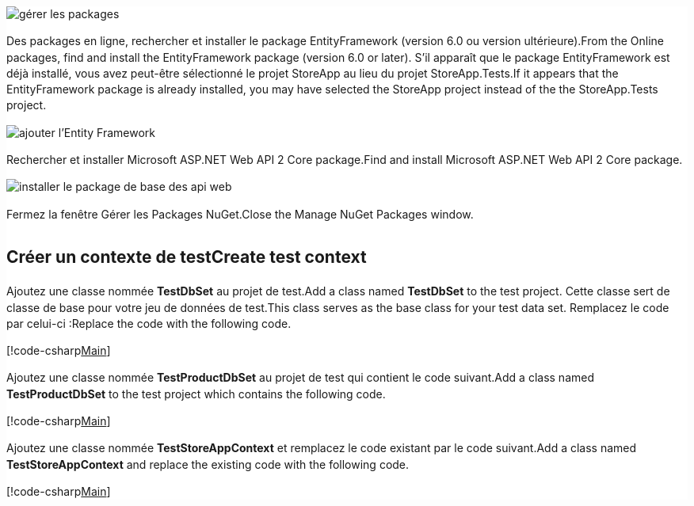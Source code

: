 ![gérer les packages](mocking-entity-framework-when-unit-testing-aspnet-web-api-2/_static/image4.png)

<span data-ttu-id="5c86f-187">Des packages en ligne, rechercher et installer le package EntityFramework (version 6.0 ou version ultérieure).</span><span class="sxs-lookup"><span data-stu-id="5c86f-187">From the Online packages, find and install the EntityFramework package (version 6.0 or later).</span></span> <span data-ttu-id="5c86f-188">S’il apparaît que le package EntityFramework est déjà installé, vous avez peut-être sélectionné le projet StoreApp au lieu du projet StoreApp.Tests.</span><span class="sxs-lookup"><span data-stu-id="5c86f-188">If it appears that the EntityFramework package is already installed, you may have selected the StoreApp project instead of the the StoreApp.Tests project.</span></span>

![ajouter l’Entity Framework](mocking-entity-framework-when-unit-testing-aspnet-web-api-2/_static/image5.png)

<span data-ttu-id="5c86f-190">Rechercher et installer Microsoft ASP.NET Web API 2 Core package.</span><span class="sxs-lookup"><span data-stu-id="5c86f-190">Find and install Microsoft ASP.NET Web API 2 Core package.</span></span>

![installer le package de base des api web](mocking-entity-framework-when-unit-testing-aspnet-web-api-2/_static/image6.png)

<span data-ttu-id="5c86f-192">Fermez la fenêtre Gérer les Packages NuGet.</span><span class="sxs-lookup"><span data-stu-id="5c86f-192">Close the Manage NuGet Packages window.</span></span>

<a id="testcontext"></a>
## <a name="create-test-context"></a><span data-ttu-id="5c86f-193">Créer un contexte de test</span><span class="sxs-lookup"><span data-stu-id="5c86f-193">Create test context</span></span>

<span data-ttu-id="5c86f-194">Ajoutez une classe nommée **TestDbSet** au projet de test.</span><span class="sxs-lookup"><span data-stu-id="5c86f-194">Add a class named **TestDbSet** to the test project.</span></span> <span data-ttu-id="5c86f-195">Cette classe sert de classe de base pour votre jeu de données de test.</span><span class="sxs-lookup"><span data-stu-id="5c86f-195">This class serves as the base class for your test data set.</span></span> <span data-ttu-id="5c86f-196">Remplacez le code par celui-ci :</span><span class="sxs-lookup"><span data-stu-id="5c86f-196">Replace the code with the following code.</span></span>

[!code-csharp[Main](mocking-entity-framework-when-unit-testing-aspnet-web-api-2/samples/sample7.cs)]

<span data-ttu-id="5c86f-197">Ajoutez une classe nommée **TestProductDbSet** au projet de test qui contient le code suivant.</span><span class="sxs-lookup"><span data-stu-id="5c86f-197">Add a class named **TestProductDbSet** to the test project which contains the following code.</span></span>

[!code-csharp[Main](mocking-entity-framework-when-unit-testing-aspnet-web-api-2/samples/sample8.cs)]

<span data-ttu-id="5c86f-198">Ajoutez une classe nommée **TestStoreAppContext** et remplacez le code existant par le code suivant.</span><span class="sxs-lookup"><span data-stu-id="5c86f-198">Add a class named **TestStoreAppContext** and replace the existing code with the following code.</span></span>

[!code-csharp[Main](mocking-entity-framework-when-unit-testing-aspnet-web-api-2/samples/sample9.cs)]
